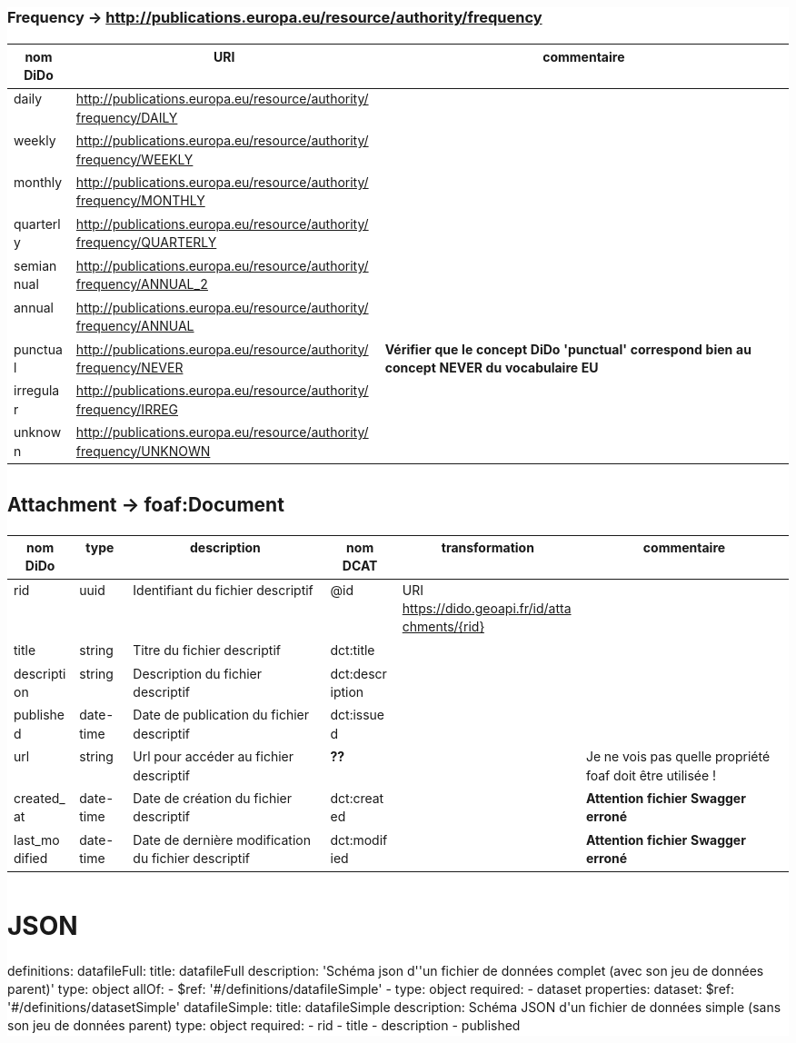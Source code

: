 ### Frequency -> http://publications.europa.eu/resource/authority/frequency

| nom DiDo   |  URI                                                                  | commentaire |
|------------|-----------------------------------------------------------------------|-------------|
| daily      |  http://publications.europa.eu/resource/authority/frequency/DAILY     |
| weekly     |  http://publications.europa.eu/resource/authority/frequency/WEEKLY    |
| monthly    |  http://publications.europa.eu/resource/authority/frequency/MONTHLY   |
| quarterly  |  http://publications.europa.eu/resource/authority/frequency/QUARTERLY |
| semiannual |  http://publications.europa.eu/resource/authority/frequency/ANNUAL_2  |
| annual     |  http://publications.europa.eu/resource/authority/frequency/ANNUAL    |
| punctual   |  http://publications.europa.eu/resource/authority/frequency/NEVER     | **Vérifier que le concept DiDo 'punctual' correspond bien au concept NEVER du vocabulaire EU** |
| irregular  |  http://publications.europa.eu/resource/authority/frequency/IRREG     |
| unknown    |  http://publications.europa.eu/resource/authority/frequency/UNKNOWN   |

## Attachment -> foaf:Document

| nom DiDo   |  type  | description               | nom DCAT   | transformation                                  | commentaire |
|------------|--------|---------------------------|------------|-------------------------------------------------|-------------|
| rid        | uuid   | Identifiant du fichier descriptif | @id | URI https://dido.geoapi.fr/id/attachments/{rid} |
| title      | string | Titre du fichier descriptif | dct:title | |
| description | string | Description du fichier descriptif | dct:description |  |
| published | date-time | Date de publication du fichier descriptif | dct:issued |  |
| url | string | Url pour accéder au fichier descriptif | **??** | | Je ne vois pas quelle propriété foaf doit être utilisée ! |
| created_at | date-time | Date de création du fichier descriptif  | dct:created | | **Attention fichier Swagger erroné** |
| last_modified | date-time | Date de dernière modification du fichier descriptif | dct:modified | | **Attention fichier Swagger erroné** |


# JSON
definitions:
  datafileFull:
    title: datafileFull
    description: 'Schéma json d''un fichier de données complet (avec son jeu de données parent)'
    type: object
    allOf:
      - $ref: '#/definitions/datafileSimple'
      - type: object
        required:
          - dataset
        properties:
          dataset:
            $ref: '#/definitions/datasetSimple'
  datafileSimple:
    title: datafileSimple
    description: Schéma JSON d'un fichier de données simple (sans son jeu de données parent)
    type: object
    required:
      - rid
      - title
      - description
      - published